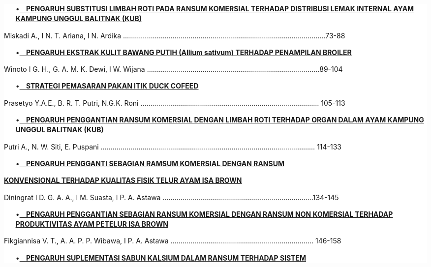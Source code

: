 <ul style="list-style:none;"><li>
<p><span class="font4">•</span><span class="font4" style="font-weight:bold;text-decoration:underline;"> &nbsp;&nbsp;&nbsp;</span><a href="https://ojs.unud.ac.id/index.php/tropika/article/view/101724"><span class="font4" style="font-weight:bold;text-decoration:underline;">PENGARUH SUBSTITUSI LIMBAH ROTI PADA RANSUM KOMERSIAL TERHADAP DISTRIBUSI</span></a><span class="font4" style="font-weight:bold;text-decoration:underline;"> </span><a href="https://ojs.unud.ac.id/index.php/tropika/article/view/101724"><span class="font4" style="font-weight:bold;text-decoration:underline;">LEMAK INTERNAL AYAM KAMPUNG UNGGUL BALITNAK (KUB)</span></a></p></li></ul>
<p><span class="font4">Miskadi A., I N. T. Ariana, I N. Ardika …………………………………………………………………………………………73-88</span></p>
<ul style="list-style:none;"><li>
<p><span class="font4">•</span><span class="font4" style="font-weight:bold;text-decoration:underline;"> &nbsp;&nbsp;&nbsp;</span><a href="https://ojs.unud.ac.id/index.php/tropika/article/view/101725"><span class="font4" style="font-weight:bold;text-decoration:underline;">PENGARUH EKSTRAK KULIT BAWANG PUTIH (Allium sativum) TERHADAP PENAMPILAN</span></a><span class="font4" style="font-weight:bold;text-decoration:underline;"> </span><a href="https://ojs.unud.ac.id/index.php/tropika/article/view/101725"><span class="font4" style="font-weight:bold;text-decoration:underline;">BROILER</span></a></p></li></ul>
<p><span class="font4">Winoto I G. H., G. A. M. K. Dewi, I W. Wijana ……………………………………………………………………………89-104</span></p>
<ul style="list-style:none;"><li>
<p><span class="font4">•</span><span class="font4" style="font-weight:bold;text-decoration:underline;"> &nbsp;&nbsp;&nbsp;</span><a href="https://ojs.unud.ac.id/index.php/tropika/article/view/101726"><span class="font4" style="font-weight:bold;text-decoration:underline;">STRATEGI PEMASARAN PAKAN ITIK DUCK COFEED</span></a></p></li></ul>
<p><span class="font4">Prasetyo Y.A.E., B. R. T. Putri, N.G.K. Roni ……………………………………………………………………………… 105-113</span></p>
<ul style="list-style:none;"><li>
<p><span class="font4">•</span><span class="font4" style="font-weight:bold;text-decoration:underline;"> &nbsp;&nbsp;&nbsp;</span><a href="https://ojs.unud.ac.id/index.php/tropika/article/view/101729"><span class="font4" style="font-weight:bold;text-decoration:underline;">PENGARUH PENGGANTIAN RANSUM KOMERSIAL DENGAN LIMBAH ROTI TERHADAP</span></a><span class="font4" style="font-weight:bold;text-decoration:underline;"> </span><a href="https://ojs.unud.ac.id/index.php/tropika/article/view/101729"><span class="font4" style="font-weight:bold;text-decoration:underline;">ORGAN DALAM AYAM KAMPUNG UNGGUL BALITNAK (KUB)</span></a></p></li></ul>
<p><span class="font4">Putri A., N. W. Siti, E. Puspani ……………………………………………………………………………………………… 114-133</span></p>
<ul style="list-style:none;"><li>
<p><span class="font4">•</span><span class="font4" style="font-weight:bold;text-decoration:underline;"> &nbsp;&nbsp;&nbsp;</span><a href="https://ojs.unud.ac.id/index.php/tropika/article/view/101730"><span class="font4" style="font-weight:bold;text-decoration:underline;">PENGARUH PENGGANTI SEBAGIAN RAMSUM KOMERSIAL DENGAN RANSUM</span></a></p></li></ul>
<p><a href="https://ojs.unud.ac.id/index.php/tropika/article/view/101730"><span class="font4" style="font-weight:bold;text-decoration:underline;">KONVENSIONAL TERHADAP KUALITAS FISIK TELUR AYAM ISA BROWN</span></a></p>
<p><span class="font4">Diningrat I D. G. A. A., I M. Suasta, I P. A. Astawa ………………………………………………………………….134-145</span></p>
<ul style="list-style:none;"><li>
<p><span class="font4">•</span><span class="font4" style="font-weight:bold;text-decoration:underline;"> &nbsp;&nbsp;&nbsp;</span><a href="https://ojs.unud.ac.id/index.php/tropika/article/view/101731"><span class="font4" style="font-weight:bold;text-decoration:underline;">PENGARUH PENGGANTIAN SEBAGIAN RANSUM KOMERSIAL DENGAN RANSUM NON</span></a><span class="font4" style="font-weight:bold;text-decoration:underline;"> </span><a href="https://ojs.unud.ac.id/index.php/tropika/article/view/101731"><span class="font4" style="font-weight:bold;text-decoration:underline;">KOMERSIAL TERHADAP PRODUKTIVITAS AYAM PETELUR ISA BROWN</span></a></p></li></ul>
<p><span class="font4">Fikgiannisa V. T., A. A. P. P. Wibawa, I P. A. Astawa ……………………………………………………………… 146-158</span></p>
<ul style="list-style:none;"><li>
<p><span class="font4">•</span><span class="font4" style="font-weight:bold;text-decoration:underline;"> &nbsp;&nbsp;&nbsp;</span><a href="https://ojs.unud.ac.id/index.php/tropika/article/view/101732"><span class="font4" style="font-weight:bold;text-decoration:underline;">PENGARUH SUPLEMENTASI SABUN KALSIUM DALAM RANSUM TERHADAP SISTEM</span></a></p></li></ul>